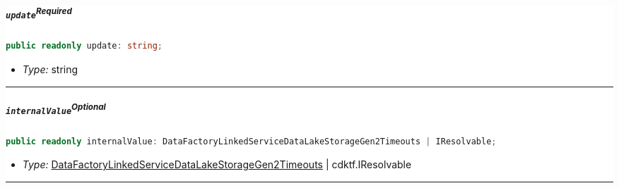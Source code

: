 ##### `update`<sup>Required</sup> <a name="update" id="@cdktf/provider-azurerm.dataFactoryLinkedServiceDataLakeStorageGen2.DataFactoryLinkedServiceDataLakeStorageGen2TimeoutsOutputReference.property.update"></a>

```typescript
public readonly update: string;
```

- *Type:* string

---

##### `internalValue`<sup>Optional</sup> <a name="internalValue" id="@cdktf/provider-azurerm.dataFactoryLinkedServiceDataLakeStorageGen2.DataFactoryLinkedServiceDataLakeStorageGen2TimeoutsOutputReference.property.internalValue"></a>

```typescript
public readonly internalValue: DataFactoryLinkedServiceDataLakeStorageGen2Timeouts | IResolvable;
```

- *Type:* <a href="#@cdktf/provider-azurerm.dataFactoryLinkedServiceDataLakeStorageGen2.DataFactoryLinkedServiceDataLakeStorageGen2Timeouts">DataFactoryLinkedServiceDataLakeStorageGen2Timeouts</a> | cdktf.IResolvable

---



